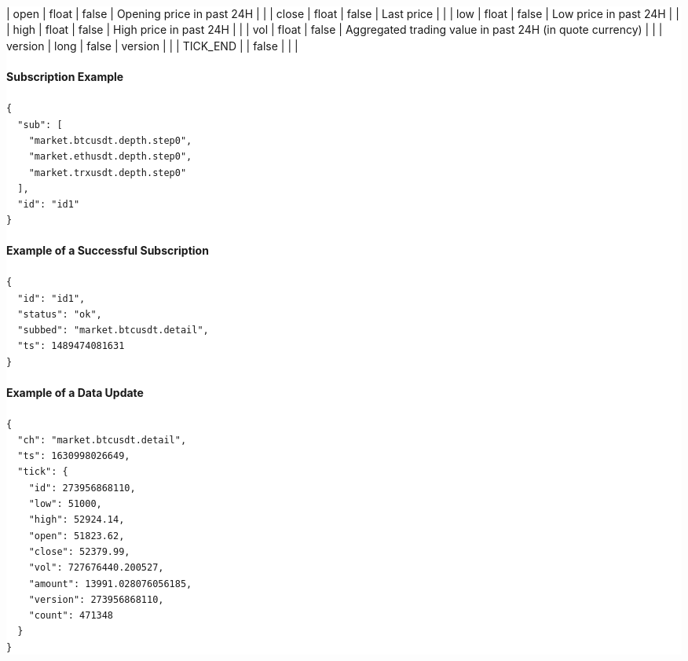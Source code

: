 | open       | float     | false    | Opening price in past 24H                                |             |
| close      | float     | false    | Last price                                               |             |
| low        | float     | false    | Low price in past 24H                                    |             |
| high       | float     | false    | High price in past 24H                                   |             |
| vol        | float     | false    | Aggregated trading value in past 24H (in quote currency) |             |
| version    | long      | false    | version                                                  |             |
| TICK_END   |           | false    |                                                          |             |

#### Subscription Example

```
{
  "sub": [
    "market.btcusdt.depth.step0",
    "market.ethusdt.depth.step0",
    "market.trxusdt.depth.step0"
  ],
  "id": "id1"
}
```

#### Example of a Successful Subscription

```
{
  "id": "id1",
  "status": "ok",
  "subbed": "market.btcusdt.detail",
  "ts": 1489474081631
}
```

#### Example of a Data Update

```
{
  "ch": "market.btcusdt.detail",
  "ts": 1630998026649,
  "tick": {
    "id": 273956868110,
    "low": 51000,
    "high": 52924.14,
    "open": 51823.62,
    "close": 52379.99,
    "vol": 727676440.200527,
    "amount": 13991.028076056185,
    "version": 273956868110,
    "count": 471348
  }
}
```
